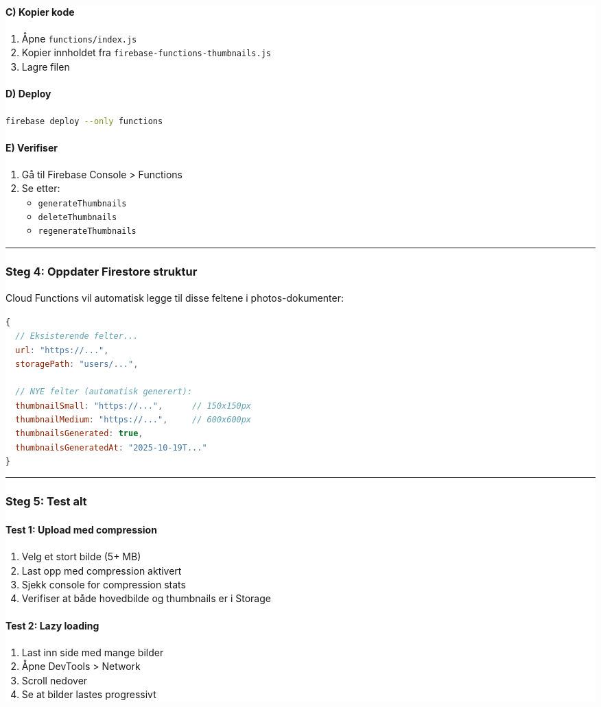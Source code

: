 #### **C) Kopier kode**

1. Åpne `functions/index.js`
2. Kopier innholdet fra `firebase-functions-thumbnails.js`
3. Lagre filen

#### **D) Deploy**

```bash
firebase deploy --only functions
```

#### **E) Verifiser**

1. Gå til Firebase Console > Functions
2. Se etter:
   - `generateThumbnails`
   - `deleteThumbnails`
   - `regenerateThumbnails`

---

### **Steg 4: Oppdater Firestore struktur**

Cloud Functions vil automatisk legge til disse feltene i photos-dokumenter:

```javascript
{
  // Eksisterende felter...
  url: "https://...",
  storagePath: "users/...",
  
  // NYE felter (automatisk generert):
  thumbnailSmall: "https://...",      // 150x150px
  thumbnailMedium: "https://...",     // 600x600px
  thumbnailsGenerated: true,
  thumbnailsGeneratedAt: "2025-10-19T..."
}
```

---

### **Steg 5: Test alt**

#### **Test 1: Upload med compression**

1. Velg et stort bilde (5+ MB)
2. Last opp med compression aktivert
3. Sjekk console for compression stats
4. Verifiser at både hovedbilde og thumbnails er i Storage

#### **Test 2: Lazy loading**

1. Last inn side med mange bilder
2. Åpne DevTools > Network
3. Scroll nedover
4. Se at bilder lastes progressivt
